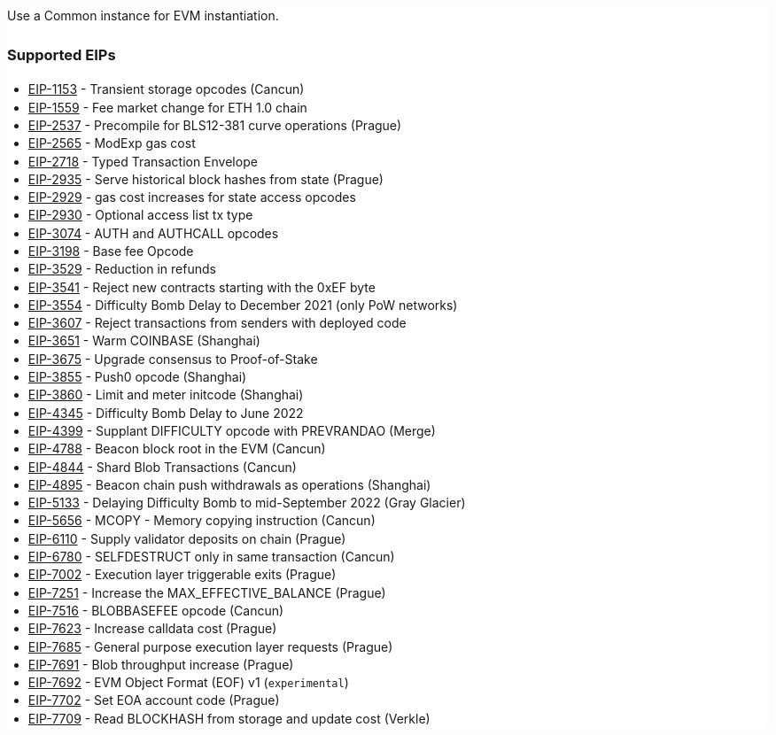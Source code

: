 Use a Common instance for EVM instantiation.

### Supported EIPs

- [EIP-1153](https://eips.ethereum.org/EIPS/eip-1153) - Transient storage opcodes (Cancun)
- [EIP-1559](https://eips.ethereum.org/EIPS/eip-1559) - Fee market change for ETH 1.0 chain
- [EIP-2537](https://eips.ethereum.org/EIPS/eip-2537) - Precompile for BLS12-381 curve operations (Prague)
- [EIP-2565](https://eips.ethereum.org/EIPS/eip-2565) - ModExp gas cost
- [EIP-2718](https://eips.ethereum.org/EIPS/eip-2718) - Typed Transaction Envelope
- [EIP-2935](https://eips.ethereum.org/EIPS/eip-2935) - Serve historical block hashes from state (Prague)
- [EIP-2929](https://eips.ethereum.org/EIPS/eip-2929) - gas cost increases for state access opcodes
- [EIP-2930](https://eips.ethereum.org/EIPS/eip-2930) - Optional access list tx type
- [EIP-3074](https://eips.ethereum.org/EIPS/eip-3074) - AUTH and AUTHCALL opcodes
- [EIP-3198](https://eips.ethereum.org/EIPS/eip-3198) - Base fee Opcode
- [EIP-3529](https://eips.ethereum.org/EIPS/eip-3529) - Reduction in refunds
- [EIP-3541](https://eips.ethereum.org/EIPS/eip-3541) - Reject new contracts starting with the 0xEF byte
- [EIP-3554](https://eips.ethereum.org/EIPS/eip-3554) - Difficulty Bomb Delay to December 2021 (only PoW networks)
- [EIP-3607](https://eips.ethereum.org/EIPS/eip-3607) - Reject transactions from senders with deployed code
- [EIP-3651](https://eips.ethereum.org/EIPS/eip-3651) - Warm COINBASE (Shanghai)
- [EIP-3675](https://eips.ethereum.org/EIPS/eip-3675) - Upgrade consensus to Proof-of-Stake
- [EIP-3855](https://eips.ethereum.org/EIPS/eip-3855) - Push0 opcode (Shanghai)
- [EIP-3860](https://eips.ethereum.org/EIPS/eip-3860) - Limit and meter initcode (Shanghai)
- [EIP-4345](https://eips.ethereum.org/EIPS/eip-4345) - Difficulty Bomb Delay to June 2022
- [EIP-4399](https://eips.ethereum.org/EIPS/eip-4399) - Supplant DIFFICULTY opcode with PREVRANDAO (Merge)
- [EIP-4788](https://eips.ethereum.org/EIPS/eip-4788) - Beacon block root in the EVM (Cancun)
- [EIP-4844](https://eips.ethereum.org/EIPS/eip-4844) - Shard Blob Transactions (Cancun)
- [EIP-4895](https://eips.ethereum.org/EIPS/eip-4895) - Beacon chain push withdrawals as operations (Shanghai)
- [EIP-5133](https://eips.ethereum.org/EIPS/eip-5133) - Delaying Difficulty Bomb to mid-September 2022 (Gray Glacier)
- [EIP-5656](https://eips.ethereum.org/EIPS/eip-5656) - MCOPY - Memory copying instruction (Cancun)
- [EIP-6110](https://eips.ethereum.org/EIPS/eip-6110) - Supply validator deposits on chain (Prague)
- [EIP-6780](https://eips.ethereum.org/EIPS/eip-6780) - SELFDESTRUCT only in same transaction (Cancun)
- [EIP-7002](https://eips.ethereum.org/EIPS/eip-7002) - Execution layer triggerable exits (Prague)
- [EIP-7251](https://eips.ethereum.org/EIPS/eip-7251) - Increase the MAX_EFFECTIVE_BALANCE (Prague)
- [EIP-7516](https://eips.ethereum.org/EIPS/eip-7516) - BLOBBASEFEE opcode (Cancun)
- [EIP-7623](https://eips.ethereum.org/EIPS/eip-7623) - Increase calldata cost (Prague)
- [EIP-7685](https://eips.ethereum.org/EIPS/eip-7685) - General purpose execution layer requests (Prague)
- [EIP-7691](https://eips.ethereum.org/EIPS/eip-7691) - Blob throughput increase (Prague)
- [EIP-7692](https://eips.ethereum.org/EIPS/eip-7692) - EVM Object Format (EOF) v1 (`experimental`)
- [EIP-7702](https://eips.ethereum.org/EIPS/eip-7702) - Set EOA account code (Prague)
- [EIP-7709](https://eips.ethereum.org/EIPS/eip-7709) - Read BLOCKHASH from storage and update cost (Verkle)
